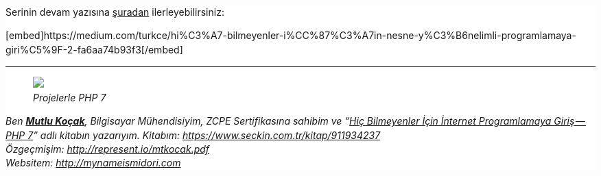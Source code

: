 <p>Serinin devam yazısına <a href="https://medium.com/turkce/hi%C3%A7-bilmeyenler-i%CC%87%C3%A7in-nesne-y%C3%B6nelimli-programlamaya-giri%C5%9F-2-fa6aa74b93f3#.eo6qlnt8z" target="_blank">şuradan</a> ilerleyebilirsiniz:</p>
[embed]https://medium.com/turkce/hi%C3%A7-bilmeyenler-i%CC%87%C3%A7in-nesne-y%C3%B6nelimli-programlamaya-giri%C5%9F-2-fa6aa74b93f3[/embed]
<hr>

<figure class="wp-caption">

<img src="https://meraklibilisimcihome.files.wordpress.com/2017/01/2886d-14uozfs7kywroi5ep-uyz5g.jpeg">

<figcaption class="wp-caption-text"><em>Projelerle PHP 7</em></figcaption></figure><p><em>Ben </em><a href="http://mynameismidori.com" target="_blank"><strong><em>Mutlu Koçak</em></strong></a><em>, Bilgisayar Mühendisiyim, ZCPE Sertifikasına sahibim ve “</em><a href="https://www.seckin.com.tr/kitap/911934237" target="_blank"><em>Hiç Bilmeyenler İçin İnternet Programlamaya Giriş — PHP 7</em></a><em>” adlı kitabın yazarıyım. Kitabım: </em><a href="https://www.seckin.com.tr/kitap/911934237" target="_blank"><em>https://www.seckin.com.tr/kitap/911934237</em></a><em><br>Özgeçmişim: </em><a href="http://represent.io/mtkocak.pdf" target="_blank"><em>http://represent.io/mtkocak.pdf</em></a><em> <br>Websitem: </em><a href="http://mynameismidori.com" target="_blank"><em>http://mynameismidori.com</em></a></p>